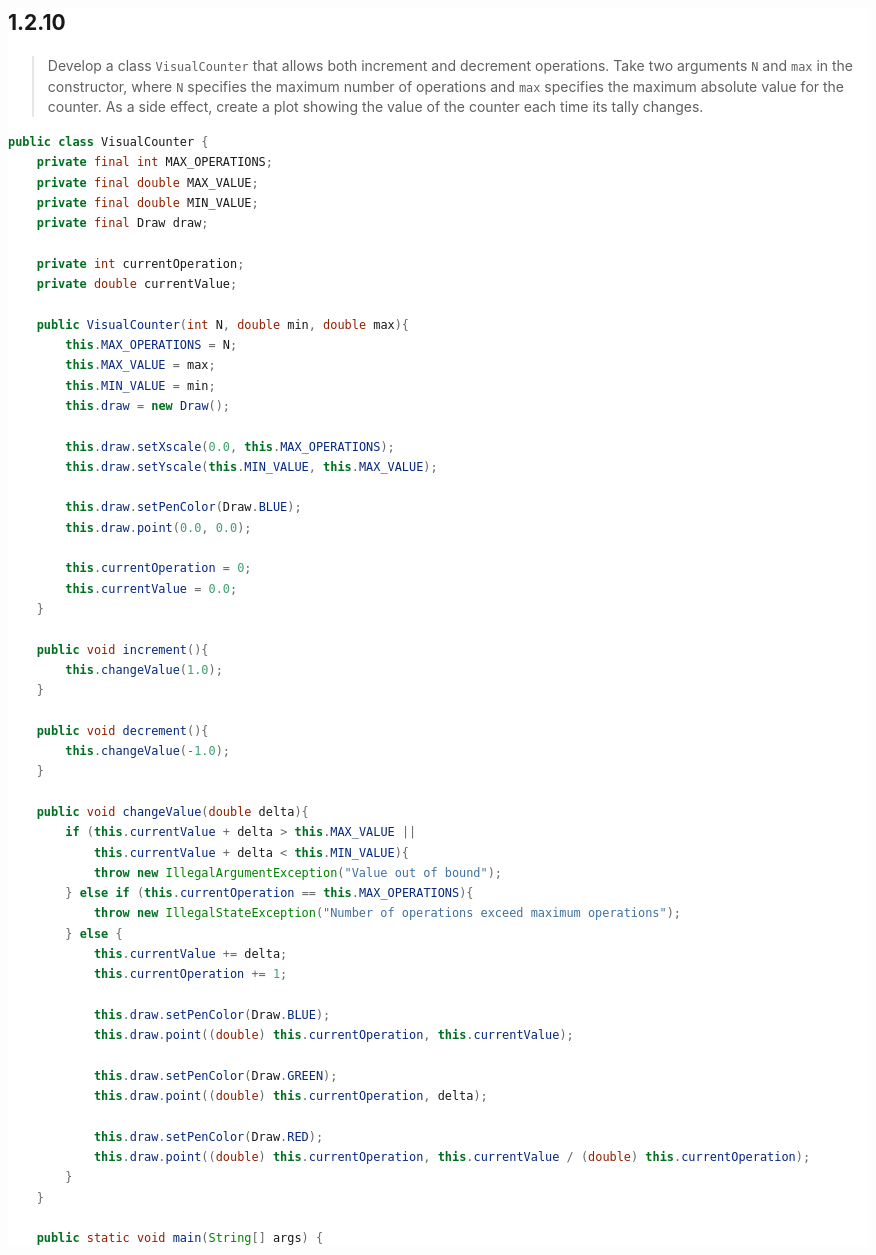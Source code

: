 ## 1.2.10

>Develop a class `VisualCounter` that allows both increment and decrement operations. Take two arguments `N` and `max` in the constructor, where `N` specifies the maximum number of operations and `max` specifies the maximum absolute value for the counter. As a side effect, create a plot showing the value of the counter each time its tally changes.

```java
public class VisualCounter {
    private final int MAX_OPERATIONS;
    private final double MAX_VALUE;
    private final double MIN_VALUE;
    private final Draw draw;

    private int currentOperation;
    private double currentValue;

    public VisualCounter(int N, double min, double max){
        this.MAX_OPERATIONS = N;
        this.MAX_VALUE = max;
        this.MIN_VALUE = min;
        this.draw = new Draw();

        this.draw.setXscale(0.0, this.MAX_OPERATIONS);
        this.draw.setYscale(this.MIN_VALUE, this.MAX_VALUE);

        this.draw.setPenColor(Draw.BLUE);
        this.draw.point(0.0, 0.0);

        this.currentOperation = 0;
        this.currentValue = 0.0;
    }

    public void increment(){
        this.changeValue(1.0);
    }

    public void decrement(){
        this.changeValue(-1.0);
    }

    public void changeValue(double delta){
        if (this.currentValue + delta > this.MAX_VALUE ||
            this.currentValue + delta < this.MIN_VALUE){
            throw new IllegalArgumentException("Value out of bound");
        } else if (this.currentOperation == this.MAX_OPERATIONS){
            throw new IllegalStateException("Number of operations exceed maximum operations");
        } else {
            this.currentValue += delta;
            this.currentOperation += 1;

            this.draw.setPenColor(Draw.BLUE);
            this.draw.point((double) this.currentOperation, this.currentValue);

            this.draw.setPenColor(Draw.GREEN);
            this.draw.point((double) this.currentOperation, delta);

            this.draw.setPenColor(Draw.RED);
            this.draw.point((double) this.currentOperation, this.currentValue / (double) this.currentOperation);
        }
    }

    public static void main(String[] args) {
```